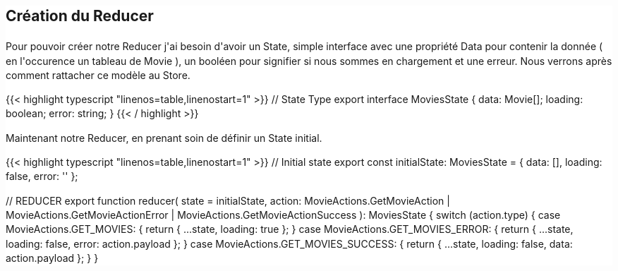 Création du Reducer
---

Pour pouvoir créer notre Reducer j'ai besoin d'avoir un State, simple interface avec une propriété Data pour contenir la donnée ( en l'occurence un tableau de Movie ), un booléen pour signifier si nous sommes en chargement et une erreur. Nous verrons après comment rattacher ce modèle au Store.

{{< highlight typescript "linenos=table,linenostart=1" >}}
// State Type
export interface MoviesState {
  data: Movie[];
  loading: boolean;
  error: string;
}
{{< / highlight >}}

Maintenant notre Reducer, en prenant soin de définir un State initial.

{{< highlight typescript "linenos=table,linenostart=1" >}}
// Initial state
export const initialState: MoviesState = {
  data: [],
  loading: false,
  error: ''
};
 
// REDUCER
export function reducer(
  state = initialState,
  action: MovieActions.GetMovieAction | MovieActions.GetMovieActionError | MovieActions.GetMovieActionSuccess
): MoviesState {
  switch (action.type) {
    case MovieActions.GET_MOVIES: {
      return {
        ...state,
        loading: true
      };
    }
    case MovieActions.GET_MOVIES_ERROR: {
      return {
        ...state,
        loading: false,
        error: action.payload
      };
    }
    case MovieActions.GET_MOVIES_SUCCESS: {
      return {
        ...state,
        loading: false,
        data: action.payload
      };
    }
  }
 
